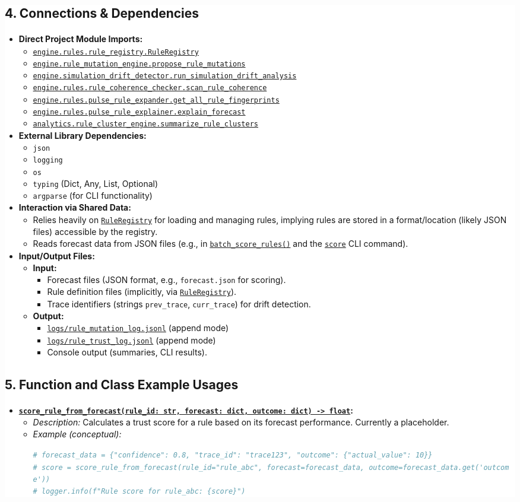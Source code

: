 ## 4. Connections & Dependencies

*   **Direct Project Module Imports:**
    *   [`engine.rules.rule_registry.RuleRegistry`](simulation_engine/rules/rule_registry.py)
    *   [`engine.rule_mutation_engine.propose_rule_mutations`](simulation_engine/rule_mutation_engine.py)
    *   [`engine.simulation_drift_detector.run_simulation_drift_analysis`](simulation_engine/simulation_drift_detector.py)
    *   [`engine.rules.rule_coherence_checker.scan_rule_coherence`](simulation_engine/rules/rule_coherence_checker.py)
    *   [`engine.rules.pulse_rule_expander.get_all_rule_fingerprints`](simulation_engine/rules/pulse_rule_expander.py)
    *   [`engine.rules.pulse_rule_explainer.explain_forecast`](simulation_engine/rules/pulse_rule_explainer.py)
    *   [`analytics.rule_cluster_engine.summarize_rule_clusters`](memory/rule_cluster_engine.py)
*   **External Library Dependencies:**
    *   `json`
    *   `logging`
    *   `os`
    *   `typing` (Dict, Any, List, Optional)
    *   `argparse` (for CLI functionality)
*   **Interaction via Shared Data:**
    *   Relies heavily on [`RuleRegistry`](simulation_engine/rules/rule_registry.py) for loading and managing rules, implying rules are stored in a format/location (likely JSON files) accessible by the registry.
    *   Reads forecast data from JSON files (e.g., in [`batch_score_rules()`](simulation_engine/rules/rule_autoevolver.py:111) and the [`score`](simulation_engine/rules/rule_autoevolver.py:157) CLI command).
*   **Input/Output Files:**
    *   **Input:**
        *   Forecast files (JSON format, e.g., `forecast.json` for scoring).
        *   Rule definition files (implicitly, via [`RuleRegistry`](simulation_engine/rules/rule_registry.py)).
        *   Trace identifiers (strings `prev_trace`, `curr_trace`) for drift detection.
    *   **Output:**
        *   [`logs/rule_mutation_log.jsonl`](logs/rule_mutation_log.jsonl) (append mode)
        *   [`logs/rule_trust_log.jsonl`](logs/rule_trust_log.jsonl) (append mode)
        *   Console output (summaries, CLI results).

## 5. Function and Class Example Usages

*   **[`score_rule_from_forecast(rule_id: str, forecast: dict, outcome: dict) -> float`](simulation_engine/rules/rule_autoevolver.py:44):**
    *   *Description:* Calculates a trust score for a rule based on its forecast performance. Currently a placeholder.
    *   *Example (conceptual):*
        ```python
        # forecast_data = {"confidence": 0.8, "trace_id": "trace123", "outcome": {"actual_value": 10}}
        # score = score_rule_from_forecast(rule_id="rule_abc", forecast=forecast_data, outcome=forecast_data.get('outcome'))
        # logger.info(f"Rule score for rule_abc: {score}")
        ```
